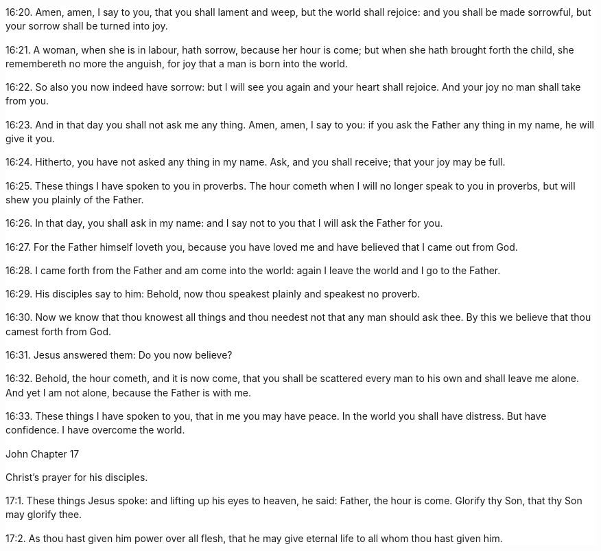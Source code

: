 16:20. Amen, amen, I say to you, that you shall lament and weep, but
the world shall rejoice: and you shall be made sorrowful, but your
sorrow shall be turned into joy.

16:21. A woman, when she is in labour, hath sorrow, because her hour is
come; but when she hath brought forth the child, she remembereth no
more the anguish, for joy that a man is born into the world.

16:22. So also you now indeed have sorrow: but I will see you again and
your heart shall rejoice. And your joy no man shall take from you.

16:23. And in that day you shall not ask me any thing. Amen, amen, I
say to you: if you ask the Father any thing in my name, he will give it
you.

16:24. Hitherto, you have not asked any thing in my name. Ask, and you
shall receive; that your joy may be full.

16:25. These things I have spoken to you in proverbs. The hour cometh
when I will no longer speak to you in proverbs, but will shew you
plainly of the Father.

16:26. In that day, you shall ask in my name: and I say not to you that
I will ask the Father for you.

16:27. For the Father himself loveth you, because you have loved me and
have believed that I came out from God.

16:28. I came forth from the Father and am come into the world: again I
leave the world and I go to the Father.

16:29. His disciples say to him: Behold, now thou speakest plainly and
speakest no proverb.

16:30. Now we know that thou knowest all things and thou needest not
that any man should ask thee. By this we believe that thou camest forth
from God.

16:31. Jesus answered them: Do you now believe?

16:32. Behold, the hour cometh, and it is now come, that you shall be
scattered every man to his own and shall leave me alone. And yet I am
not alone, because the Father is with me.

16:33. These things I have spoken to you, that in me you may have
peace. In the world you shall have distress. But have confidence. I
have overcome the world.


John Chapter 17

Christ’s prayer for his disciples.

17:1. These things Jesus spoke: and lifting up his eyes to heaven, he
said: Father, the hour is come. Glorify thy Son, that thy Son may
glorify thee.

17:2. As thou hast given him power over all flesh, that he may give
eternal life to all whom thou hast given him.
